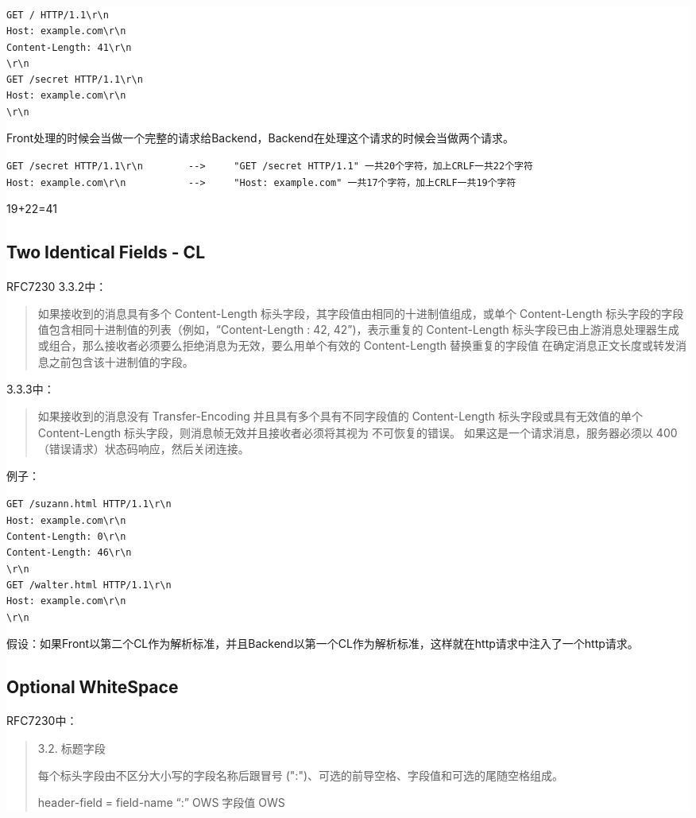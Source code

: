 ```http
GET / HTTP/1.1\r\n
Host: example.com\r\n
Content-Length: 41\r\n
\r\n
GET /secret HTTP/1.1\r\n
Host: example.com\r\n
\r\n
```

Front处理的时候会当做一个完整的请求给Backend，Backend在处理这个请求的时候会当做两个请求。

```http
GET /secret HTTP/1.1\r\n		-->		"GET /secret HTTP/1.1" 一共20个字符，加上CRLF一共22个字符
Host: example.com\r\n			-->		"Host: example.com" 一共17个字符，加上CRLF一共19个字符
```

19+22=41

## Two Identical Fields - CL

RFC7230 3.3.2中：

>   如果接收到的消息具有多个 Content-Length 标头字段，其字段值由相同的十进制值组成，或单个 Content-Length 标头字段的字段值包含相同十进制值的列表（例如，“Content-Length : 42, 42”)，表示重复的 Content-Length 标头字段已由上游消息处理器生成或组合，那么接收者必须要么拒绝消息为无效，要么用单个有效的 Content-Length 替换重复的字段值 在确定消息正文长度或转发消息之前包含该十进制值的字段。

3.3.3中：

>   如果接收到的消息没有 Transfer-Encoding 并且具有多个具有不同字段值的 Content-Length 标头字段或具有无效值的单个 Content-Length 标头字段，则消息帧无效并且接收者必须将其视为 不可恢复的错误。 如果这是一个请求消息，服务器必须以 400（错误请求）状态码响应，然后关闭连接。

例子：

```http
GET /suzann.html HTTP/1.1\r\n
Host: example.com\r\n
Content-Length: 0\r\n
Content-Length: 46\r\n
\r\n
GET /walter.html HTTP/1.1\r\n
Host: example.com\r\n
\r\n
```

假设：如果Front以第二个CL作为解析标准，并且Backend以第一个CL作为解析标准，这样就在http请求中注入了一个http请求。

## Optional WhiteSpace

RFC7230中：

>   3.2. 标题字段
>
>   每个标头字段由不区分大小写的字段名称后跟冒号 (":")、可选的前导空格、字段值和可选的尾随空格组成。
>
>   header-field = field-name “:” OWS 字段值 OWS
